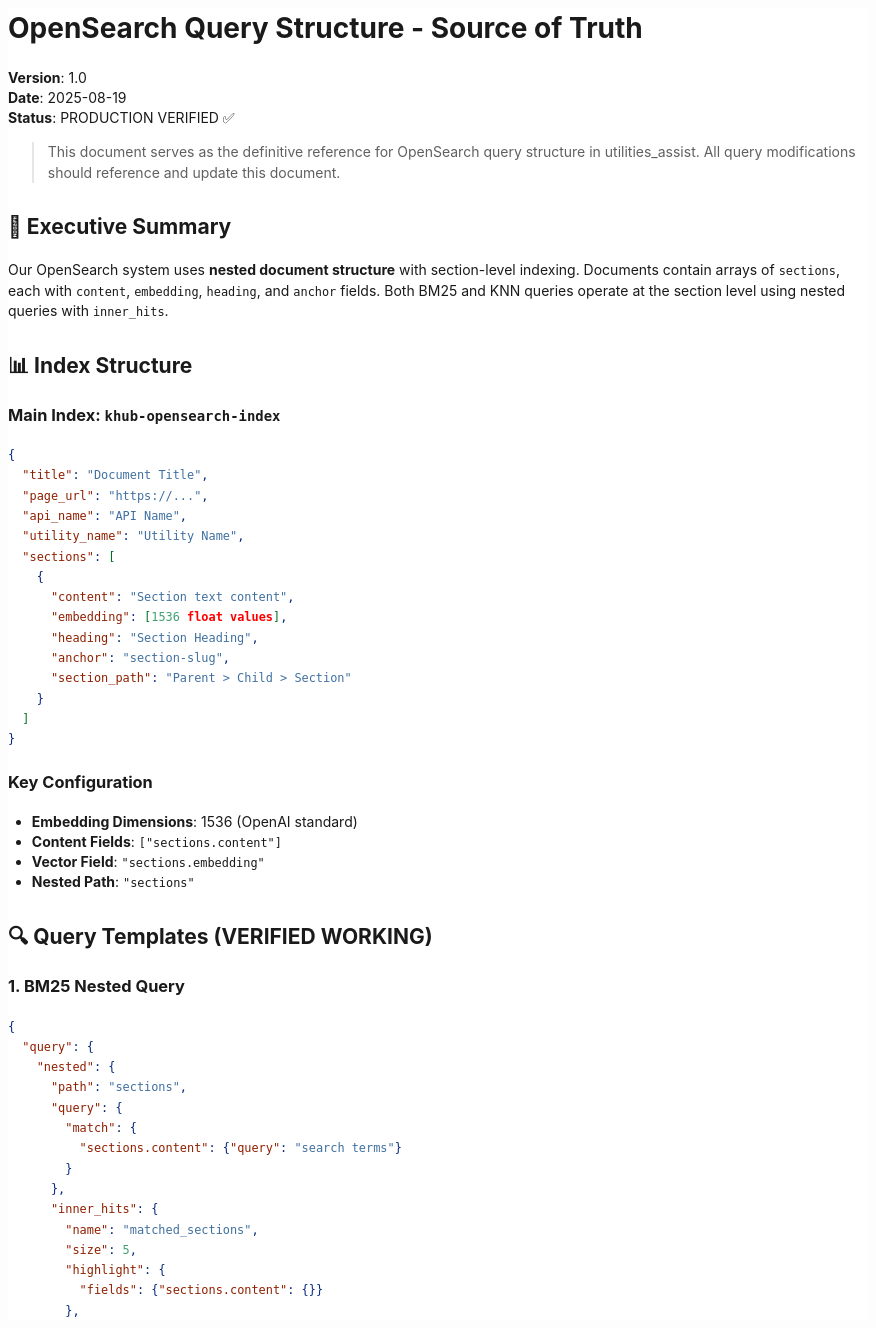 # OpenSearch Query Structure - Source of Truth

**Version**: 1.0  
**Date**: 2025-08-19  
**Status**: PRODUCTION VERIFIED ✅  

> This document serves as the definitive reference for OpenSearch query structure in utilities_assist. All query modifications should reference and update this document.

## 🎯 Executive Summary

Our OpenSearch system uses **nested document structure** with section-level indexing. Documents contain arrays of `sections`, each with `content`, `embedding`, `heading`, and `anchor` fields. Both BM25 and KNN queries operate at the section level using nested queries with `inner_hits`.

## 📊 Index Structure

### Main Index: `khub-opensearch-index`
```json
{
  "title": "Document Title",
  "page_url": "https://...",
  "api_name": "API Name", 
  "utility_name": "Utility Name",
  "sections": [
    {
      "content": "Section text content",
      "embedding": [1536 float values],
      "heading": "Section Heading",
      "anchor": "section-slug",
      "section_path": "Parent > Child > Section"
    }
  ]
}
```

### Key Configuration
- **Embedding Dimensions**: 1536 (OpenAI standard)
- **Content Fields**: `["sections.content"]` 
- **Vector Field**: `"sections.embedding"`
- **Nested Path**: `"sections"`

## 🔍 Query Templates (VERIFIED WORKING)

### 1. BM25 Nested Query
```json
{
  "query": {
    "nested": {
      "path": "sections",
      "query": {
        "match": {
          "sections.content": {"query": "search terms"}
        }
      },
      "inner_hits": {
        "name": "matched_sections",
        "size": 5,
        "highlight": {
          "fields": {"sections.content": {}}
        },
```